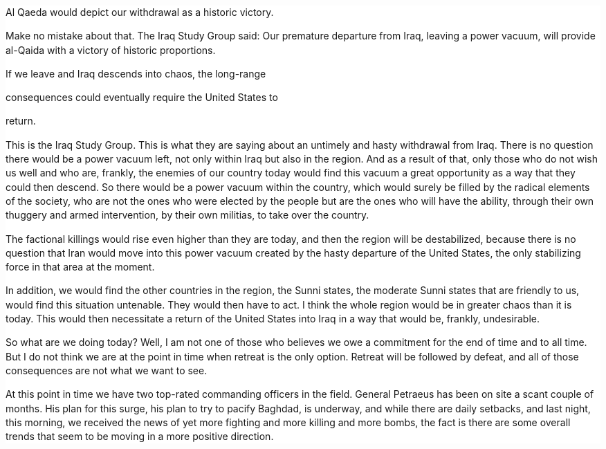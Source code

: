 
 Al Qaeda would depict our withdrawal as a historic victory.


Make no mistake about that. The Iraq Study Group said: Our premature 
departure from Iraq, leaving a power vacuum, will provide al-Qaida with 
a victory of historic proportions.




 If we leave and Iraq descends into chaos, the long-range 


 consequences could eventually require the United States to 


 return.


This is the Iraq Study Group. This is what they are saying about an 
untimely and hasty withdrawal from Iraq. There is no question there 
would be a power vacuum left, not only within Iraq but also in the 
region. And as a result of that, only those who do not wish us well and 
who are, frankly, the enemies of our country today would find this 
vacuum a great opportunity as a way that they could then descend. So 
there would be a power vacuum within the country, which would surely be 
filled by the radical elements of the society, who are not the ones who 
were elected by the people but are the ones who will have the ability, 
through their own thuggery and armed intervention, by their own 
militias, to take over the country.

The factional killings would rise even higher than they are today, 
and then the region will be destabilized, because there is no question 
that Iran would move into this power vacuum created by the hasty 
departure of the United States, the only stabilizing force in that area 
at the moment.

In addition, we would find the other countries in the region, the 
Sunni states, the moderate Sunni states that are friendly to us, would 
find this situation untenable. They would then have to act. I think the 
whole region would be in greater chaos than it is today. This would 
then necessitate a return of the United States into Iraq in a way that 
would be, frankly, undesirable.

So what are we doing today? Well, I am not one of those who believes 
we owe a commitment for the end of time and to all time. But I do not 
think we are at the point in time when retreat is the only option. 
Retreat will be followed by defeat, and all of those consequences are 
not what we want to see.

At this point in time we have two top-rated commanding officers in 
the field. General Petraeus has been on site a scant couple of months. 
His plan for this surge, his plan to try to pacify Baghdad, is 
underway, and while there are daily setbacks, and last night, this 
morning, we received the news of yet more fighting and more killing and 
more bombs, the fact is there are some overall trends that seem to be 
moving in a more positive direction.
